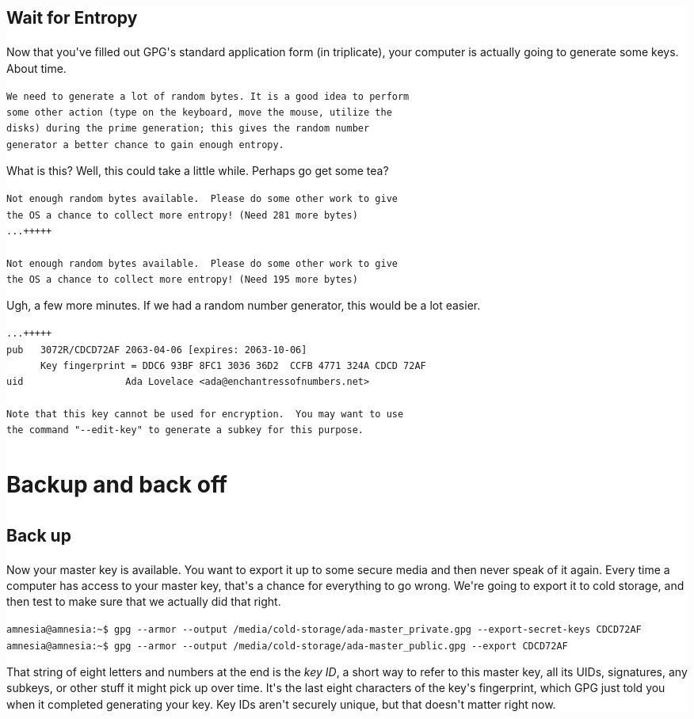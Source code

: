 
Wait for Entropy
----------------

Now that you've filled out GPG's standard application form (in triplicate), your computer is actually going to generate some keys. About time.

~~~~~
We need to generate a lot of random bytes. It is a good idea to perform
some other action (type on the keyboard, move the mouse, utilize the
disks) during the prime generation; this gives the random number
generator a better chance to gain enough entropy.
~~~~~

What is this? Well, this could take a little while. Perhaps go get some tea?

~~~~~
Not enough random bytes available.  Please do some other work to give
the OS a chance to collect more entropy! (Need 281 more bytes)
...+++++

Not enough random bytes available.  Please do some other work to give
the OS a chance to collect more entropy! (Need 195 more bytes)
~~~~~

Ugh, a few more minutes. If we had a random number generator, this would be a lot easier.

~~~~~
...+++++
pub   3072R/CDCD72AF 2063-04-06 [expires: 2063-10-06]
      Key fingerprint = DDC6 93BF 8FC1 3036 36D2  CCFB 4771 324A CDCD 72AF
uid                  Ada Lovelace <ada@enchantressofnumbers.net>

Note that this key cannot be used for encryption.  You may want to use
the command "--edit-key" to generate a subkey for this purpose.
~~~~~


Backup and back off
===================

Back up
-------

Now your master key is available. You want to export it up to some secure media and then never speak of it again. Every time a computer has access to your master key, that's a chance for everything to go wrong. We're going to export it to cold storage, and then test to make sure that we actually did that right.

~~~~
amnesia@amnesia:~$ gpg --armor --output /media/cold-storage/ada-master_private.gpg --export-secret-keys CDCD72AF
amnesia@amnesia:~$ gpg --armor --output /media/cold-storage/ada-master_public.gpg --export CDCD72AF
~~~~

That string of eight letters and numbers at the end is the *key ID*, a short way to refer to this master key, all its UIDs, signatures, any subkeys, or other stuff it might pick up over time. It's the last eight characters of the key's fingerprint, which GPG just told you when it completed generating your key. Key IDs aren't securely unique, but that doesn't matter right now.
